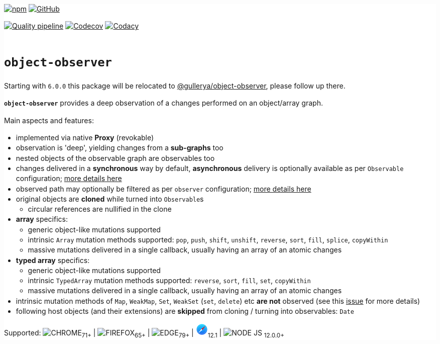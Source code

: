 [![npm](https://img.shields.io/npm/v/object-observer.svg?label=npm)](https://www.npmjs.com/package/@gullerya/object-observer)
[![GitHub](https://img.shields.io/github/license/gullerya/object-observer.svg)](https://github.com/gullerya/object-observer)

[![Quality pipeline](https://github.com/gullerya/object-observer/workflows/Quality%20pipeline/badge.svg?branch=main)](https://github.com/gullerya/object-observer/actions?query=workflow%3A%22Quality+pipeline%22)
[![Codecov](https://img.shields.io/codecov/c/github/gullerya/object-observer/main.svg)](https://codecov.io/gh/gullerya/object-observer/branch/main)
[![Codacy](https://img.shields.io/codacy/grade/a3879d7077eb4eef83a591733ad7c579.svg?logo=codacy)](https://www.codacy.com/app/gullerya/object-observer)

# `object-observer`

Starting with `6.0.0` this package will be relocated to [@gullerya/object-observer](https://www.npmjs.com/package/@gullerya/object-observer), please follow up there.

__`object-observer`__ provides a deep observation of a changes performed on an object/array graph.

Main aspects and features:
- implemented via native __Proxy__ (revokable)
- observation is 'deep', yielding changes from a __sub-graphs__ too
- nested objects of the observable graph are observables too
- changes delivered in a __synchronous__ way by default, __asynchronous__ delivery is optionally available as per `Observable` configuration; [more details here](docs/sync-async.md)
- observed path may optionally be filtered as per `observer` configuration; [more details here](docs/filter-paths.md)
- original objects are __cloned__ while turned into `Observable`s
  - circular references are nullified in the clone
- __array__ specifics:
  - generic object-like mutations supported
  - intrinsic `Array` mutation methods supported: `pop`, `push`, `shift`, `unshift`, `reverse`, `sort`, `fill`, `splice`, `copyWithin`
  - massive mutations delivered in a single callback, usually having an array of an atomic changes
- __typed array__ specifics:
  - generic object-like mutations supported
  - intrinsic `TypedArray` mutation methods supported: `reverse`, `sort`, `fill`, `set`, `copyWithin`
  - massive mutations delivered in a single callback, usually having an array of an atomic changes
- intrinsic mutation methods of `Map`, `WeakMap`, `Set`, `WeakSet` (`set`, `delete`) etc __are not__ observed (see this [issue](https://github.com/gullerya/object-observer/issues/1) for more details)
- following host objects (and their extensions) are __skipped__ from cloning / turning into observables: `Date`

Supported:
![CHROME](docs/browser-icons/chrome.png)<sub>71+</sub> |
![FIREFOX](docs/browser-icons/firefox.png)<sub>65+</sub> |
![EDGE](docs/browser-icons/edge-chromium.png)<sub>79+</sub> |
![SAFARI](docs/browser-icons/safari-ios.png)<sub>12.1</sub> |
![NODE JS](docs/browser-icons/nodejs.png) <sub>12.0.0+</sub>
